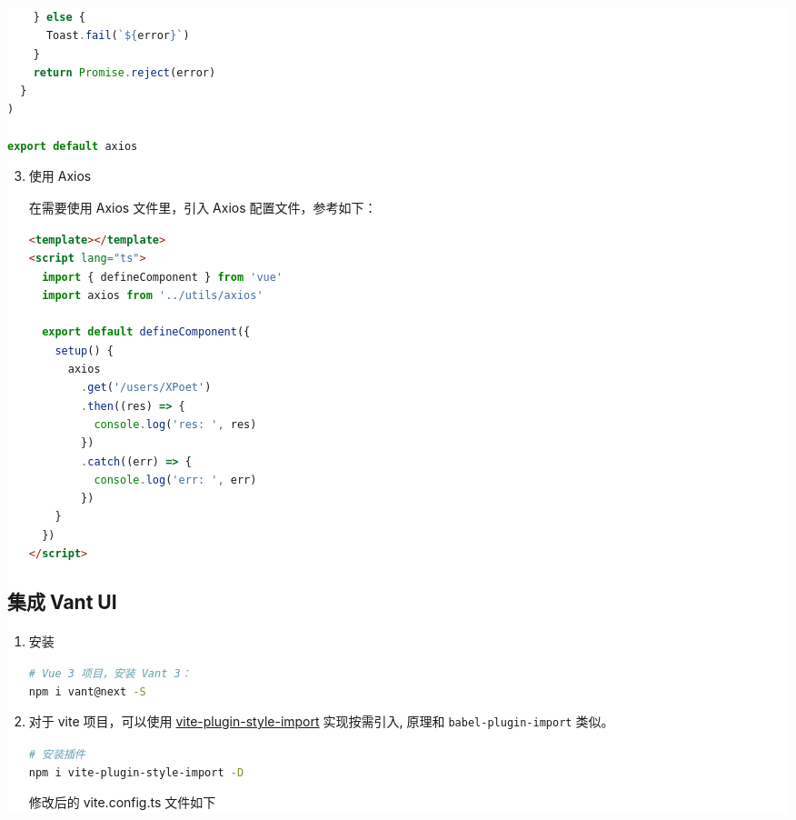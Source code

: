    ```typescript
       } else {
         Toast.fail(`${error}`)
       }
       return Promise.reject(error)
     }
   )
   
   export default axios
   
   ```

3. 使用 Axios

    在需要使用 Axios 文件里，引入 Axios 配置文件，参考如下：

   ```html
   <template></template>
   <script lang="ts">
     import { defineComponent } from 'vue'
     import axios from '../utils/axios'
   
     export default defineComponent({
       setup() {
         axios
           .get('/users/XPoet')
           .then((res) => {
             console.log('res: ', res)
           })
           .catch((err) => {
             console.log('err: ', err)
           })
       }
     })
   </script>
   ```



## 集成 Vant UI

1. 安装

   ```bash
   # Vue 3 项目，安装 Vant 3：
   npm i vant@next -S
   ```

2. 对于 vite 项目，可以使用 [vite-plugin-style-import](https://github.com/anncwb/vite-plugin-style-import) 实现按需引入, 原理和 `babel-plugin-import` 类似。

   ```bash
   # 安装插件
   npm i vite-plugin-style-import -D
   ```

   修改后的 vite.config.ts 文件如下
